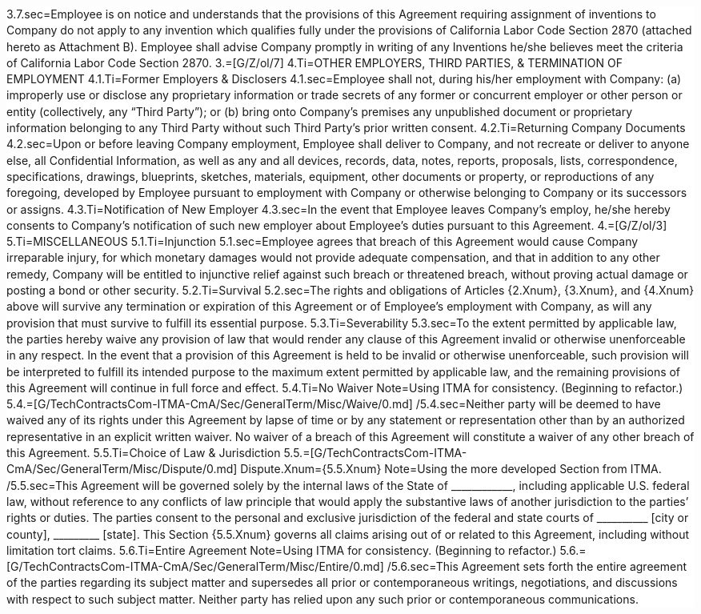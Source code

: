 3.7.sec=Employee is on notice and understands that the provisions of this Agreement requiring assignment of inventions to Company do not apply to any invention which qualifies fully under the provisions of California Labor Code Section 2870 (attached hereto as Attachment B). Employee shall advise Company promptly in writing of any Inventions he/she believes meet the criteria of California Labor Code Section 2870.
3.=[G/Z/ol/7]
4.Ti=OTHER EMPLOYERS, THIRD PARTIES, & TERMINATION OF EMPLOYMENT
4.1.Ti=Former Employers & Disclosers
4.1.sec=Employee shall not, during his/her employment with Company: (a) improperly use or disclose any proprietary information or trade secrets of any former or concurrent employer or other person or entity (collectively, any “Third Party”); or (b) bring onto Company’s premises any unpublished document or proprietary information belonging to any Third Party without such Third Party’s prior written consent.
4.2.Ti=Returning Company Documents
4.2.sec=Upon or before leaving Company employment, Employee shall deliver to Company, and not recreate or deliver to anyone else, all Confidential Information, as well as any and all devices, records, data, notes, reports, proposals, lists, correspondence, specifications, drawings, blueprints, sketches, materials, equipment, other documents or property, or reproductions of any foregoing, developed by Employee pursuant to employment with Company or otherwise belonging to Company or its successors or assigns.
4.3.Ti=Notification of New Employer
4.3.sec=In the event that Employee leaves Company’s employ, he/she hereby consents to Company’s notification of such new employer about Employee’s duties pursuant to this Agreement.
4.=[G/Z/ol/3]
5.Ti=MISCELLANEOUS
5.1.Ti=Injunction
5.1.sec=Employee agrees that breach of this Agreement would cause Company irreparable injury, for which monetary damages would not provide adequate compensation, and that in addition to any other remedy, Company will be entitled to injunctive relief against such breach or threatened breach, without proving actual damage or posting a bond or other security.
5.2.Ti=Survival
5.2.sec=The rights and obligations of Articles {2.Xnum}, {3.Xnum}, and {4.Xnum} above will survive any termination or expiration of this Agreement or of Employee’s employment with Company, as will any provision that must survive to fulfill its essential purpose.
5.3.Ti=Severability
5.3.sec=To the extent permitted by applicable law, the parties hereby waive any provision of law that would render any clause of this Agreement invalid or otherwise unenforceable in any respect. In the event that a provision of this Agreement is held to be invalid or otherwise unenforceable, such provision will be interpreted to fulfill its intended purpose to the maximum extent permitted by applicable law, and the remaining provisions of this Agreement will continue in full force and effect.
5.4.Ti=No Waiver
Note=Using ITMA for consistency.  (Beginning to refactor.)
5.4.=[G/TechContractsCom-ITMA-CmA/Sec/GeneralTerm/Misc/Waive/0.md]
/5.4.sec=Neither party will be deemed to have waived any of its rights under this Agreement by lapse of time or by any statement or representation other than by an authorized representative in an explicit written waiver. No waiver of a breach of this Agreement will constitute a waiver of any other breach of this Agreement.
5.5.Ti=Choice of Law & Jurisdiction
5.5.=[G/TechContractsCom-ITMA-CmA/Sec/GeneralTerm/Misc/Dispute/0.md]
Dispute.Xnum={5.5.Xnum}
Note=Using the more developed Section from ITMA.
/5.5.sec=This Agreement will be governed solely by the internal laws of the State of ____________, including applicable U.S. federal law, without reference to any conflicts of law principle that would apply the substantive laws of another jurisdiction to the parties’ rights or duties. The parties consent to the personal and exclusive jurisdiction of the federal and state courts of __________ [city or county], _________ [state]. This Section {5.5.Xnum} governs all claims arising out of or related to this Agreement, including without limitation tort claims.
5.6.Ti=Entire Agreement
Note=Using ITMA for consistency.  (Beginning to refactor.)
5.6.=[G/TechContractsCom-ITMA-CmA/Sec/GeneralTerm/Misc/Entire/0.md]
/5.6.sec=This Agreement sets forth the entire agreement of the parties regarding its subject matter and supersedes all prior or contemporaneous writings, negotiations, and discussions with respect to such subject matter. Neither party has relied upon any such prior or contemporaneous communications.